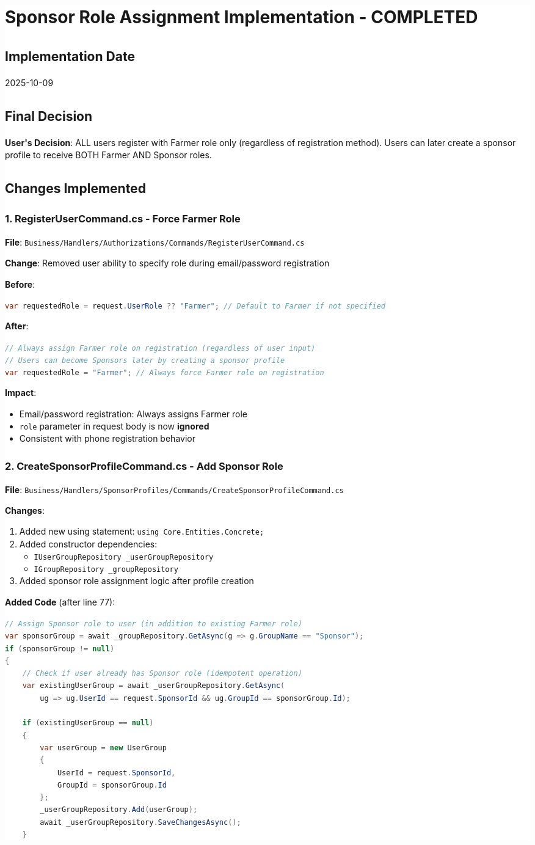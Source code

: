 # Sponsor Role Assignment Implementation - COMPLETED

## Implementation Date
2025-10-09

## Final Decision
**User's Decision**: ALL users register with Farmer role only (regardless of registration method). Users can later create a sponsor profile to receive BOTH Farmer AND Sponsor roles.

## Changes Implemented

### 1. RegisterUserCommand.cs - Force Farmer Role
**File**: `Business/Handlers/Authorizations/Commands/RegisterUserCommand.cs`

**Change**: Removed user ability to specify role during email/password registration

**Before**:
```csharp
var requestedRole = request.UserRole ?? "Farmer"; // Default to Farmer if not specified
```

**After**:
```csharp
// Always assign Farmer role on registration (regardless of user input)
// Users can become Sponsors later by creating a sponsor profile
var requestedRole = "Farmer"; // Always force Farmer role on registration
```

**Impact**:
- Email/password registration: Always assigns Farmer role
- `role` parameter in request body is now **ignored**
- Consistent with phone registration behavior

### 2. CreateSponsorProfileCommand.cs - Add Sponsor Role
**File**: `Business/Handlers/SponsorProfiles/Commands/CreateSponsorProfileCommand.cs`

**Changes**:
1. Added new using statement: `using Core.Entities.Concrete;`
2. Added constructor dependencies:
   - `IUserGroupRepository _userGroupRepository`
   - `IGroupRepository _groupRepository`
3. Added sponsor role assignment logic after profile creation

**Added Code** (after line 77):
```csharp
// Assign Sponsor role to user (in addition to existing Farmer role)
var sponsorGroup = await _groupRepository.GetAsync(g => g.GroupName == "Sponsor");
if (sponsorGroup != null)
{
    // Check if user already has Sponsor role (idempotent operation)
    var existingUserGroup = await _userGroupRepository.GetAsync(
        ug => ug.UserId == request.SponsorId && ug.GroupId == sponsorGroup.Id);
    
    if (existingUserGroup == null)
    {
        var userGroup = new UserGroup
        {
            UserId = request.SponsorId,
            GroupId = sponsorGroup.Id
        };
        _userGroupRepository.Add(userGroup);
        await _userGroupRepository.SaveChangesAsync();
    }
```